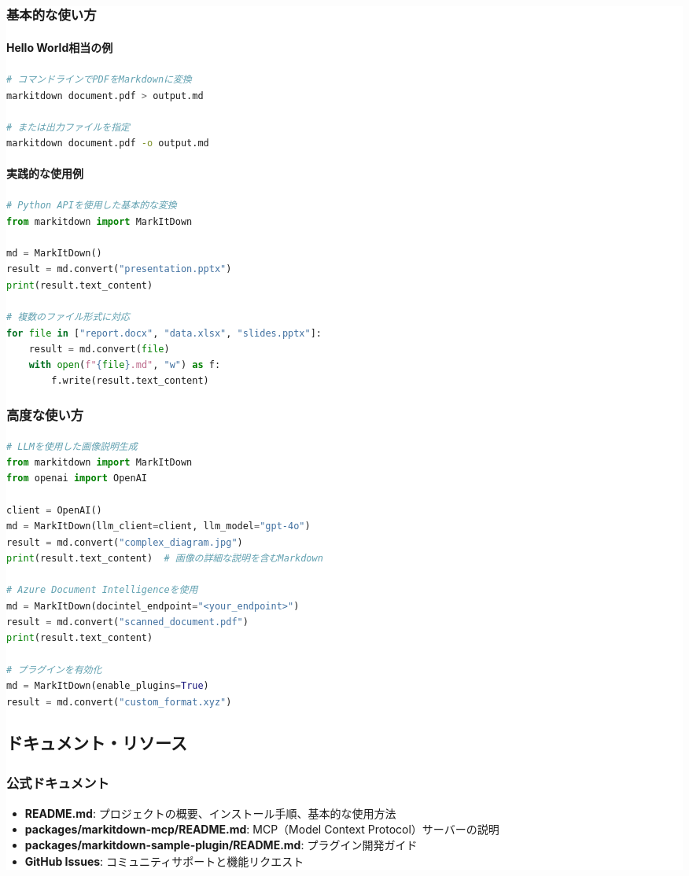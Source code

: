 ### 基本的な使い方
#### Hello World相当の例
```bash
# コマンドラインでPDFをMarkdownに変換
markitdown document.pdf > output.md

# または出力ファイルを指定
markitdown document.pdf -o output.md
```

#### 実践的な使用例
```python
# Python APIを使用した基本的な変換
from markitdown import MarkItDown

md = MarkItDown()
result = md.convert("presentation.pptx")
print(result.text_content)

# 複数のファイル形式に対応
for file in ["report.docx", "data.xlsx", "slides.pptx"]:
    result = md.convert(file)
    with open(f"{file}.md", "w") as f:
        f.write(result.text_content)
```

### 高度な使い方
```python
# LLMを使用した画像説明生成
from markitdown import MarkItDown
from openai import OpenAI

client = OpenAI()
md = MarkItDown(llm_client=client, llm_model="gpt-4o")
result = md.convert("complex_diagram.jpg")
print(result.text_content)  # 画像の詳細な説明を含むMarkdown

# Azure Document Intelligenceを使用
md = MarkItDown(docintel_endpoint="<your_endpoint>")
result = md.convert("scanned_document.pdf")
print(result.text_content)

# プラグインを有効化
md = MarkItDown(enable_plugins=True)
result = md.convert("custom_format.xyz")
```

## ドキュメント・リソース
### 公式ドキュメント
- **README.md**: プロジェクトの概要、インストール手順、基本的な使用方法
- **packages/markitdown-mcp/README.md**: MCP（Model Context Protocol）サーバーの説明
- **packages/markitdown-sample-plugin/README.md**: プラグイン開発ガイド
- **GitHub Issues**: コミュニティサポートと機能リクエスト
